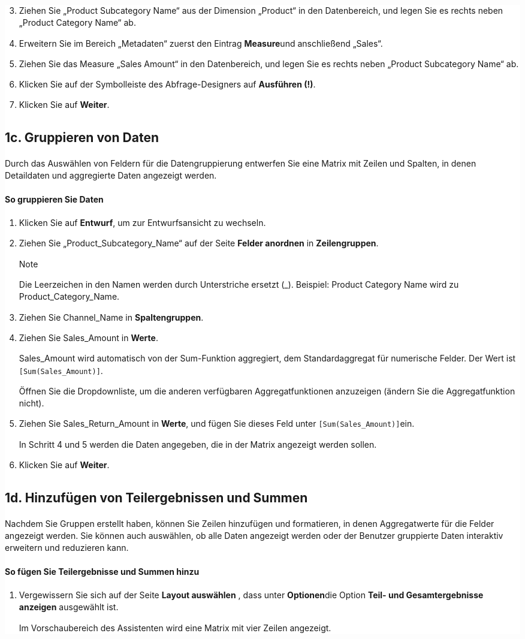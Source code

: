 3.  Ziehen Sie „Product Subcategory Name“ aus der Dimension „Product“ in den Datenbereich, und legen Sie es rechts neben „Product Category Name“ ab.  
  
4.  Erweitern Sie im Bereich „Metadaten“ zuerst den Eintrag **Measure**und anschließend „Sales“.  
  
5.  Ziehen Sie das Measure „Sales Amount“ in den Datenbereich, und legen Sie es rechts neben „Product Subcategory Name“ ab.  
  
6.  Klicken Sie auf der Symbolleiste des Abfrage-Designers auf **Ausführen (!)**.  
  
7.  Klicken Sie auf **Weiter**.  
  
## <a name="DLayout"></a>1c. Gruppieren von Daten  
Durch das Auswählen von Feldern für die Datengruppierung entwerfen Sie eine Matrix mit Zeilen und Spalten, in denen Detaildaten und aggregierte Daten angezeigt werden.  
  
#### <a name="to-organize-data-into-groups"></a>So gruppieren Sie Daten  
  
1.  Klicken Sie auf **Entwurf**, um zur Entwurfsansicht zu wechseln.  
  
2.  Ziehen Sie „Product_Subcategory_Name“ auf der Seite **Felder anordnen** in **Zeilengruppen**.  
  
    > [!NOTE]  
    > Die Leerzeichen in den Namen werden durch Unterstriche ersetzt (_). Beispiel: Product Category Name wird zu Product_Category_Name.  
  
3.  Ziehen Sie Channel_Name in **Spaltengruppen**.  
  
4.  Ziehen Sie Sales_Amount in **Werte**.  
  
    Sales_Amount wird automatisch von der Sum-Funktion aggregiert, dem Standardaggregat für numerische Felder. Der Wert ist `[Sum(Sales_Amount)]`.  
  
    Öffnen Sie die Dropdownliste, um die anderen verfügbaren Aggregatfunktionen anzuzeigen (ändern Sie die Aggregatfunktion nicht).  
  
5.  Ziehen Sie Sales_Return_Amount in **Werte**, und fügen Sie dieses Feld unter `[Sum(Sales_Amount)]`ein.  
  
    In Schritt 4 und 5 werden die Daten angegeben, die in der Matrix angezeigt werden sollen.  
  
6.  Klicken Sie auf **Weiter**.  
  
## <a name="DTotals"></a>1d. Hinzufügen von Teilergebnissen und Summen  
Nachdem Sie Gruppen erstellt haben, können Sie Zeilen hinzufügen und formatieren, in denen Aggregatwerte für die Felder angezeigt werden. Sie können auch auswählen, ob alle Daten angezeigt werden oder der Benutzer gruppierte Daten interaktiv erweitern und reduzieren kann.  
  
#### <a name="to-add-subtotals-and-totals"></a>So fügen Sie Teilergebnisse und Summen hinzu  
  
1.  Vergewissern Sie sich auf der Seite **Layout auswählen** , dass unter **Optionen**die Option **Teil- und Gesamtergebnisse anzeigen** ausgewählt ist.  
  
    Im Vorschaubereich des Assistenten wird eine Matrix mit vier Zeilen angezeigt.  
  